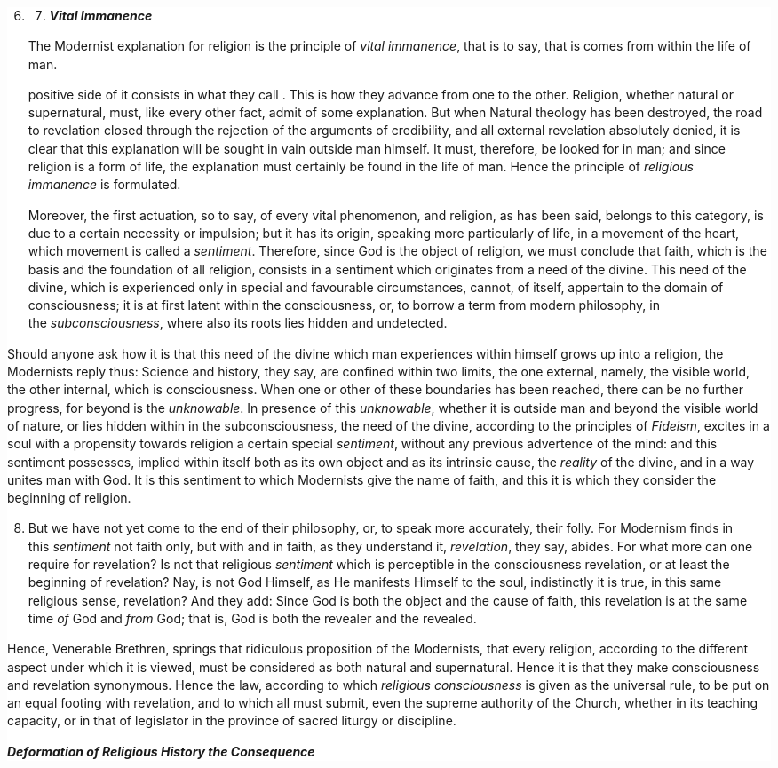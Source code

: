 6. 7. ***Vital Immanence***
   
   The Modernist explanation for religion is the principle of *vital immanence*, that is to say, that is comes from within the life of man.
   
   positive side of it consists in what they call . This is how they advance from one to the other. Religion, whether natural or supernatural, must, like every other fact, admit of some explanation. But when Natural theology has been destroyed, the road to revelation closed through the rejection of the arguments of credibility, and all external revelation absolutely denied, it is clear that this explanation will be sought in vain outside man himself. It must, therefore, be looked for in man; and since religion is a form of life, the explanation must certainly be found in the life of man. Hence the principle of *religious immanence* is formulated. 
   
   Moreover, the first actuation, so to say, of every vital phenomenon, and religion, as has been said, belongs to this category, is due to a certain necessity or impulsion; but it has its origin, speaking more particularly of life, in a movement of the heart, which movement is called a *sentiment*. Therefore, since God is the object of religion, we must conclude that faith, which is the basis and the foundation of all religion, consists in a sentiment which originates from a need of the divine. This need of the divine, which is experienced only in special and favourable circumstances, cannot, of itself, appertain to the domain of consciousness; it is at first latent within the consciousness, or, to borrow a term from modern philosophy, in the *subconsciousness*, where also its roots lies hidden and undetected.

Should anyone ask how it is that this need of the divine which man experiences within himself grows up into a religion, the Modernists reply thus: Science and history, they say, are confined within two limits, the one external, namely, the visible world, the other internal, which is consciousness. When one or other of these boundaries has been reached, there can be no further progress, for beyond is the *unknowable*. In presence of this *unknowable*, whether it is outside man and beyond the visible world of nature, or lies hidden within in the subconsciousness, the need of the divine, according to the principles of *Fideism*, excites in a soul with a propensity towards religion a certain special *sentiment*, without any previous advertence of the mind: and this sentiment possesses, implied within itself both as its own object and as its intrinsic cause, the *reality* of the divine, and in a way unites man with God. It is this sentiment to which Modernists give the name of faith, and this it is which they consider the beginning of religion.

8. But we have not yet come to the end of their philosophy, or, to speak more accurately, their folly. For Modernism finds in this *sentiment* not faith only, but with and in faith, as they understand it, *revelation*, they say, abides. For what more can one require for revelation? Is not that religious *sentiment* which is perceptible in the consciousness revelation, or at least the beginning of revelation? Nay, is not God Himself, as He manifests Himself to the soul, indistinctly it is true, in this same religious sense, revelation? And they add: Since God is both the object and the cause of faith, this revelation is at the same time *of* God and *from* God; that is, God is both the revealer and the revealed.

Hence, Venerable Brethren, springs that ridiculous proposition of the Modernists, that every religion, according to the different aspect under which it is viewed, must be considered as both natural and supernatural. Hence it is that they make consciousness and revelation synonymous. Hence the law, according to which *religious consciousness* is given as the universal rule, to be put on an equal footing with revelation, and to which all must submit, even the supreme authority of the Church, whether in its teaching capacity, or in that of legislator in the province of sacred liturgy or discipline.

***Deformation of Religious History the Consequence***
